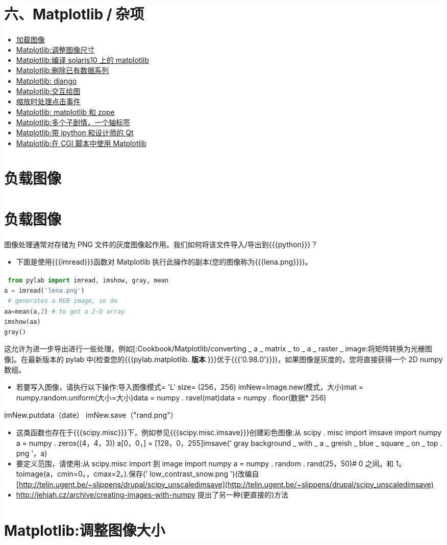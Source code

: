 # 六、Matplotlib / 杂项

*   [加载图像](Matplotlib_LoadImage.html)
*   [Matplotlib:调整图像尺寸](Matplotlib_AdjustingImageSize.html)
*   [Matplotlib:编译 solaris10 上的 matplotlib](Matplotlib_CompilingMatPlotLibOnSolaris10.html)
*   [Matplotlib:删除已有数据系列](Matplotlib_DeletingAnExistingDataSeries.html)
*   [Matplotlib: django](Matplotlib_Django.html)
*   [Matplotlib:交互绘图](Matplotlib_Interactive_Plotting.html)
*   [缩放时处理点击事件](Matplotlib_Interactive_Plotting.html#handling-click-events-while-zoomed)
*   [Matplotlib: matplotlib 和 zope](Matplotlib_Matplotlib_and_Zope.html)
*   [Matplotlib:多个子剧情，一个轴标签](Matplotlib_Multiple_Subplots_with_One_Axis_Label.html)
*   [Matplotlib:带 ipython 和设计师的 Qt](Matplotlib_Qt_with_IPython_and_Designer.html)
*   [Matplotlib:在 CGI 脚本中使用 Matplotlib](Matplotlib_Using_MatPlotLib_in_a_CGI_script.html)

# 负载图像

# 负载图像

图像处理通常对存储为 PNG 文件的灰度图像起作用。我们如何将该文件导入/导出到{{{python}}}？

*   下面是使用{{{imread}}}函数对 Matplotlib 执行此操作的副本(您的图像称为{{{lena.png}}})。

```py
 from pylab import imread, imshow, gray, mean
a = imread('lena.png')
 # generates a RGB image, so do
aa=mean(a,2) # to get a 2-D array
imshow(aa)
gray() 
```

这允许为进一步导出进行一些处理，例如[:Cookbook/Matplotlib/converting _ a _ matrix _ to _ a _ raster _ image:将矩阵转换为光栅图像]。在最新版本的 pylab 中(检查您的{{{pylab.matplotlib. **版本** }}}优于{{{'0.98.0'}}})，如果图像是灰度的，您将直接获得一个 2D numpy 数组。

*   若要写入图像，请执行以下操作:导入图像模式= 'L' size= (256，256) imNew=Image.new(模式，大小)mat = numpy.random.uniform(大小=大小)data = numpy . ravel(mat)data = numpy . floor(数据* 256)

imNew.putdata（date） imNew.save（"rand.png"）

*   这类函数也存在于{{{scipy.misc}}}下，例如参见{{{scipy.misc.imsave}}}创建彩色图像:从 scipy . misc import imsave import numpy a = numpy . zeros((4，4，3)) a[0，0，] = [128，0，255]imsave(' gray background _ with _ a _ greish _ blue _ square _ on _ top . png '，a)
*   要定义范围，请使用:从 scipy.misc import 到 image import numpy a = numpy . random . rand(25，50)# 0 之间。和 1。toimage(a，cmin=0。，cmax=2。).保存(' low_contrast_snow.png ')(改编自[http://telin.ugent.be/~slippens/drupal/scipy_unscaledimsave](http://telin.ugent.be/~slippens/drupal/scipy_unscaledimsave)
*   http://jehiah.cz/archive/creating-images-with-numpy 提出了另一种(更直接的)方法

# Matplotlib:调整图像大小
